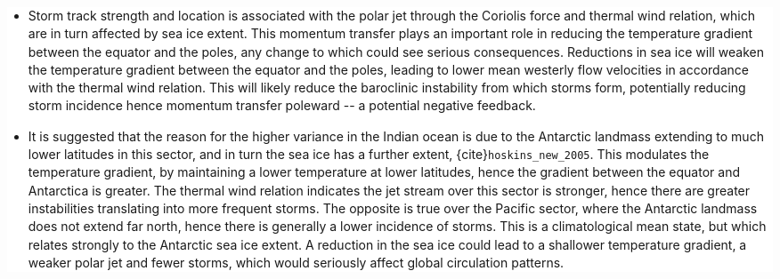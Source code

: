 - Storm track strength and location is associated with the polar jet through the Coriolis force and thermal wind relation, which are in turn affected by sea ice extent. This momentum transfer plays an important role in reducing the temperature gradient between the equator and the poles, any change to which could see serious consequences. Reductions in sea ice will weaken the temperature gradient between the equator and the poles, leading to lower mean westerly flow velocities in accordance with the thermal wind relation. This will likely reduce the baroclinic instability from which storms form, potentially reducing storm incidence hence momentum transfer poleward -- a potential negative feedback. 

- It is suggested that the reason for the higher variance in the Indian ocean is due to the Antarctic landmass extending to much lower latitudes in this sector, and in turn the sea ice has a further extent, {cite}`hoskins_new_2005`. This modulates the temperature gradient, by maintaining a lower temperature at lower latitudes, hence the gradient between the equator and Antarctica is greater. The thermal wind relation indicates the jet stream over this sector is stronger, hence there are greater instabilities translating into more frequent storms. The opposite is true over the Pacific sector, where the Antarctic landmass does not extend far north, hence there is generally a lower incidence of storms. This is a climatological mean state, but which relates strongly to the Antarctic sea ice extent. A reduction in the sea ice could lead to a shallower temperature gradient, a weaker polar jet and fewer storms, which would seriously affect global circulation patterns.
